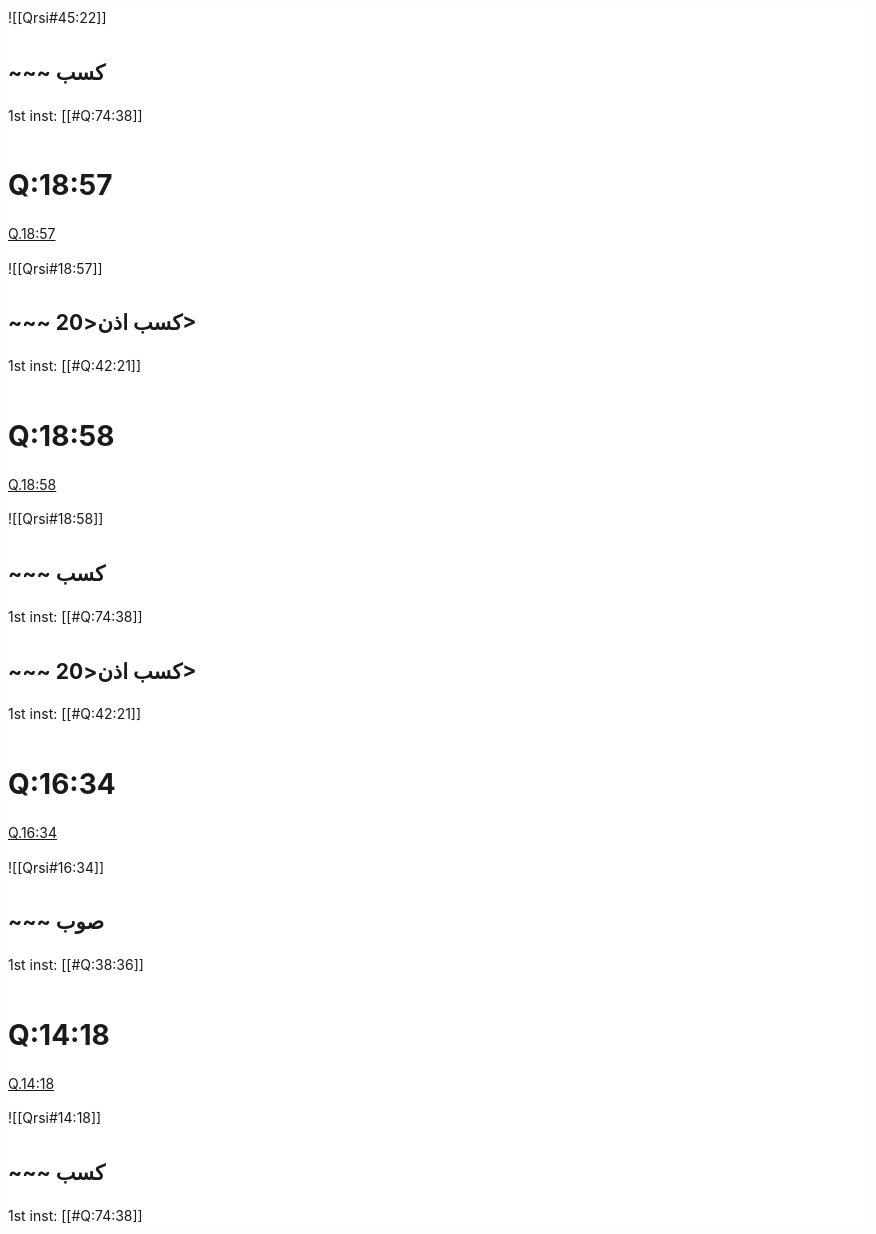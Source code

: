 ![[Qrsi#45:22]]

## ~~~ كسب
1st inst: [[#Q:74:38]]


# Q:18:57
[Q.18:57](https://quran.com/18:57/tafsirs/ar-tafsir-al-tabari)

![[Qrsi#18:57]]

## ~~~ كسب اذن<20>
1st inst: [[#Q:42:21]]


# Q:18:58
[Q.18:58](https://quran.com/18:58/tafsirs/ar-tafsir-al-tabari)

![[Qrsi#18:58]]

## ~~~ كسب
1st inst: [[#Q:74:38]]


## ~~~ كسب اذن<20>
1st inst: [[#Q:42:21]]


# Q:16:34
[Q.16:34](https://quran.com/16:34/tafsirs/ar-tafsir-al-tabari)

![[Qrsi#16:34]]

## ~~~ صوب
1st inst: [[#Q:38:36]]


# Q:14:18
[Q.14:18](https://quran.com/14:18/tafsirs/ar-tafsir-al-tabari)

![[Qrsi#14:18]]

## ~~~ كسب
1st inst: [[#Q:74:38]]

